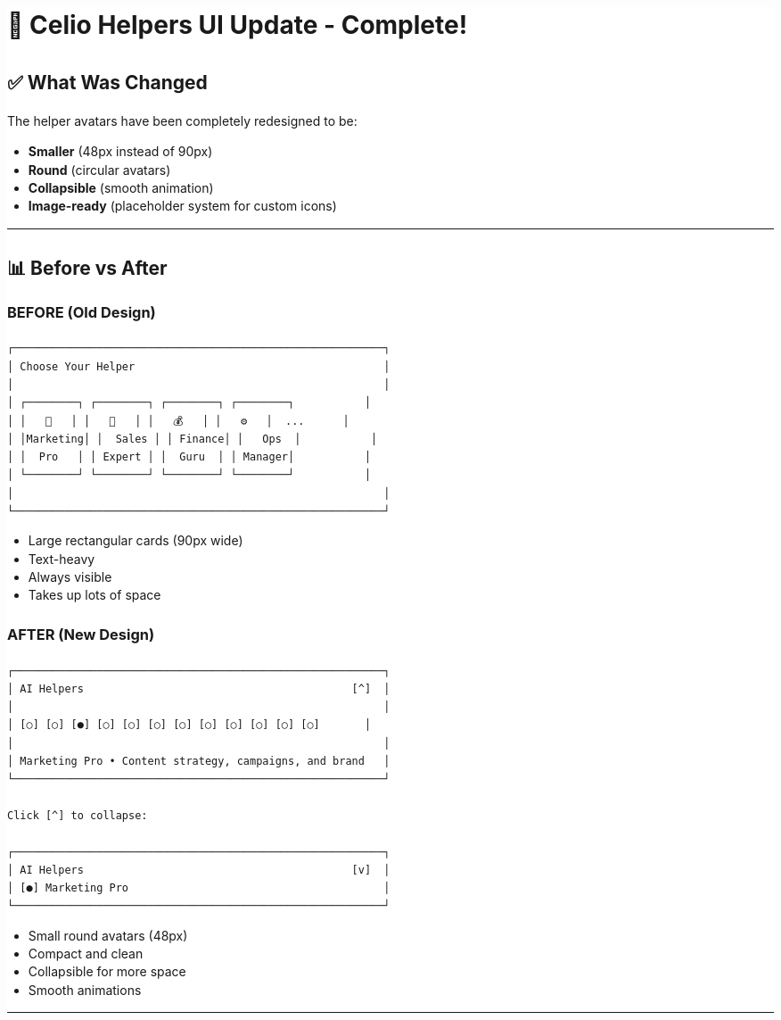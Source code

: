 # 🎨 Celio Helpers UI Update - Complete!

## ✅ What Was Changed

The helper avatars have been completely redesigned to be:
- **Smaller** (48px instead of 90px)
- **Round** (circular avatars)
- **Collapsible** (smooth animation)
- **Image-ready** (placeholder system for custom icons)

---

## 📊 Before vs After

### BEFORE (Old Design)
```
┌──────────────────────────────────────────────────────────┐
│ Choose Your Helper                                       │
│                                                          │
│ ┌────────┐ ┌────────┐ ┌────────┐ ┌────────┐           │
│ │   🎯   │ │   💼   │ │   💰   │ │   ⚙️   │  ...      │
│ │Marketing│ │  Sales │ │ Finance│ │   Ops  │           │
│ │  Pro   │ │ Expert │ │  Guru  │ │ Manager│           │
│ └────────┘ └────────┘ └────────┘ └────────┘           │
│                                                          │
└──────────────────────────────────────────────────────────┘
```
- Large rectangular cards (90px wide)
- Text-heavy
- Always visible
- Takes up lots of space

### AFTER (New Design)
```
┌──────────────────────────────────────────────────────────┐
│ AI Helpers                                          [^]  │
│                                                          │
│ [○] [○] [●] [○] [○] [○] [○] [○] [○] [○] [○] [○]       │
│                                                          │
│ Marketing Pro • Content strategy, campaigns, and brand   │
└──────────────────────────────────────────────────────────┘

Click [^] to collapse:

┌──────────────────────────────────────────────────────────┐
│ AI Helpers                                          [v]  │
│ [●] Marketing Pro                                        │
└──────────────────────────────────────────────────────────┘
```
- Small round avatars (48px)
- Compact and clean
- Collapsible for more space
- Smooth animations

---
